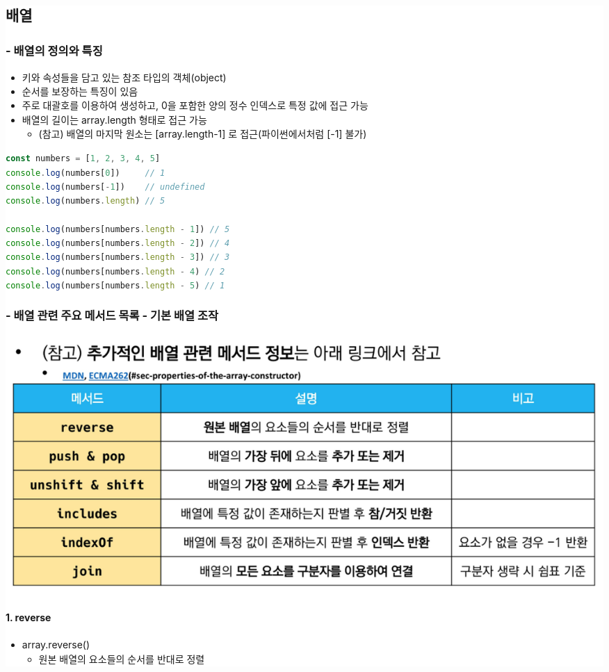 

## 배열

### - 배열의 정의와 특징

- 키와 속성들을 담고 있는 참조 타입의 객체(object)
- 순서를 보장하는 특징이 있음
- 주로 대괄호를 이용하여 생성하고, 0을 포함한 양의 정수 인덱스로 특정 값에 접근 가능
- 배열의 길이는 array.length 형태로 접근 가능
  - (참고) 배열의 마지막 원소는 [array.length-1] 로 접근(파이썬에서처럼 [-1] 불가)

```js
const numbers = [1, 2, 3, 4, 5]
console.log(numbers[0])		// 1
console.log(numbers[-1]) 	// undefined
console.log(numbers.length) // 5

console.log(numbers[numbers.length - 1]) // 5
console.log(numbers[numbers.length - 2]) // 4
console.log(numbers[numbers.length - 3]) // 3
console.log(numbers[numbers.length - 4) // 2
console.log(numbers[numbers.length - 5) // 1
```



### - 배열 관련 주요 메서드 목록 - 기본 배열 조작

![image-20220426132041763](00_intro.assets/image-20220426132041763.png)

#### 1. reverse

- array.reverse()
  - 원본 배열의 요소들의 순서를 반대로 정렬
